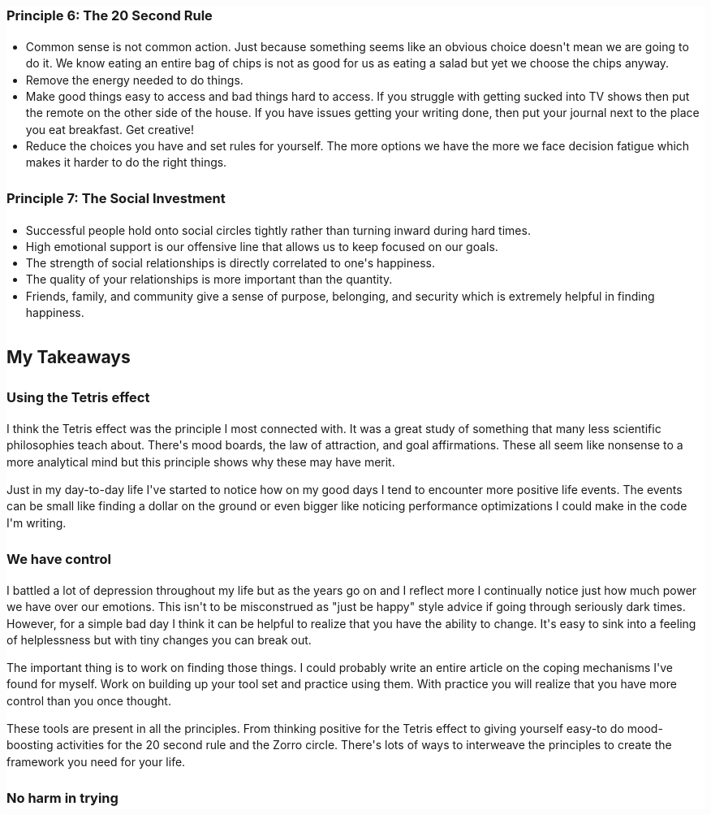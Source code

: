 ### Principle 6: The 20 Second Rule

- Common sense is not common action. Just because something seems like an obvious choice doesn't mean we are going to do it. We know eating an entire bag of chips is not as good for us as eating a salad but yet we choose the chips anyway.
- Remove the energy needed to do things.
- Make good things easy to access and bad things hard to access. If you struggle with getting sucked into TV shows then put the remote on the other side of the house. If you have issues getting your writing done, then put your journal next to the place you eat breakfast. Get creative!
- Reduce the choices you have and set rules for yourself. The more options we have the more we face decision fatigue which makes it harder to do the right things.

### Principle 7: The Social Investment

- Successful people hold onto social circles tightly rather than turning inward during hard times.
- High emotional support is our offensive line that allows us to keep focused on our goals.
- The strength of social relationships is directly correlated to one's happiness.
- The quality of your relationships is more important than the quantity.
- Friends, family, and community give a sense of purpose, belonging, and security which is extremely helpful in finding happiness.

## My Takeaways

### Using the Tetris effect

I think the Tetris effect was the principle I most connected with. It was a great study of something that many less scientific philosophies teach about. There's mood boards, the law of attraction, and goal affirmations. These all seem like nonsense to a more analytical mind but this principle shows why these may have merit.

Just in my day-to-day life I've started to notice how on my good days I tend to encounter more positive life events. The events can be small like finding a dollar on the ground or even bigger like noticing performance optimizations I could make in the code I'm writing.

### We have control

I battled a lot of depression throughout my life but as the years go on and I reflect more I continually notice just how much power we have over our emotions. This isn't to be misconstrued as "just be happy" style advice if going through seriously dark times. However, for a simple bad day I think it can be helpful to realize that you have the ability to change. It's easy to sink into a feeling of helplessness but with tiny changes you can break out.

The important thing is to work on finding those things. I could probably write an entire article on the coping mechanisms I've found for myself. Work on building up your tool set and practice using them. With practice you will realize that you have more control than you once thought.

These tools are present in all the principles. From thinking positive for the Tetris effect to giving yourself easy-to do mood-boosting activities for the 20 second rule and the Zorro circle. There's lots of ways to interweave the principles to create the framework you need for your life.

### No harm in trying
